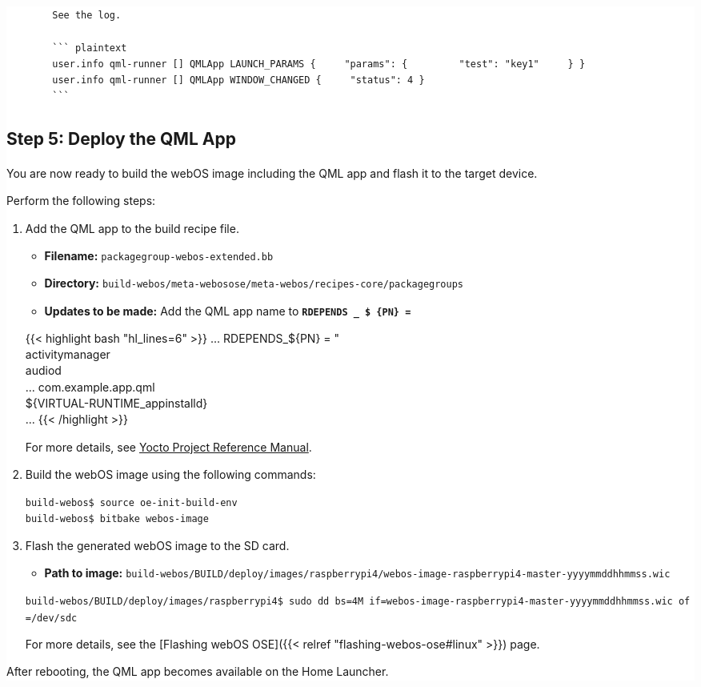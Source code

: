             See the log.

            ``` plaintext
            user.info qml-runner [] QMLApp LAUNCH_PARAMS {     "params": {         "test": "key1"     } }
            user.info qml-runner [] QMLApp WINDOW_CHANGED {     "status": 4 }
            ```

## Step 5: Deploy the QML App

You are now ready to build the webOS image including the QML app and flash it to the target device.

Perform the following steps:

1.  Add the QML app to the build recipe file.

    - **Filename:** `packagegroup-webos-extended.bb`

    - **Directory:** `build-webos/meta-webosose/meta-webos/recipes-core/packagegroups`

    - **Updates to be made:** Add the QML app name to **`RDEPENDS _ $ {PN} =`**

    {{< highlight bash "hl_lines=6" >}}
    ...
    RDEPENDS_${PN} = " \
        activitymanager \
        audiod \
        ...
        com.example.app.qml \
        ${VIRTUAL-RUNTIME_appinstalld} \
        ...
    {{< /highlight >}}

    For more details, see [Yocto Project Reference Manual](http://www.yoctoproject.org/docs/current/ref-manual/ref-manual.html).

2.  Build the webOS image using the following commands:

    ``` bash
    build-webos$ source oe-init-build-env
    build-webos$ bitbake webos-image
    ```

3.  Flash the generated webOS image to the SD card.

    - **Path to image:** `build-webos/BUILD/deploy/images/raspberrypi4/webos-image-raspberrypi4-master-yyyymmddhhmmss.wic`

    ``` bash
    build-webos/BUILD/deploy/images/raspberrypi4$ sudo dd bs=4M if=webos-image-raspberrypi4-master-yyyymmddhhmmss.wic of=/dev/sdc
    ```

    For more details, see the [Flashing webOS OSE]({{< relref "flashing-webos-ose#linux" >}}) page.

After rebooting, the QML app becomes available on the Home Launcher.
